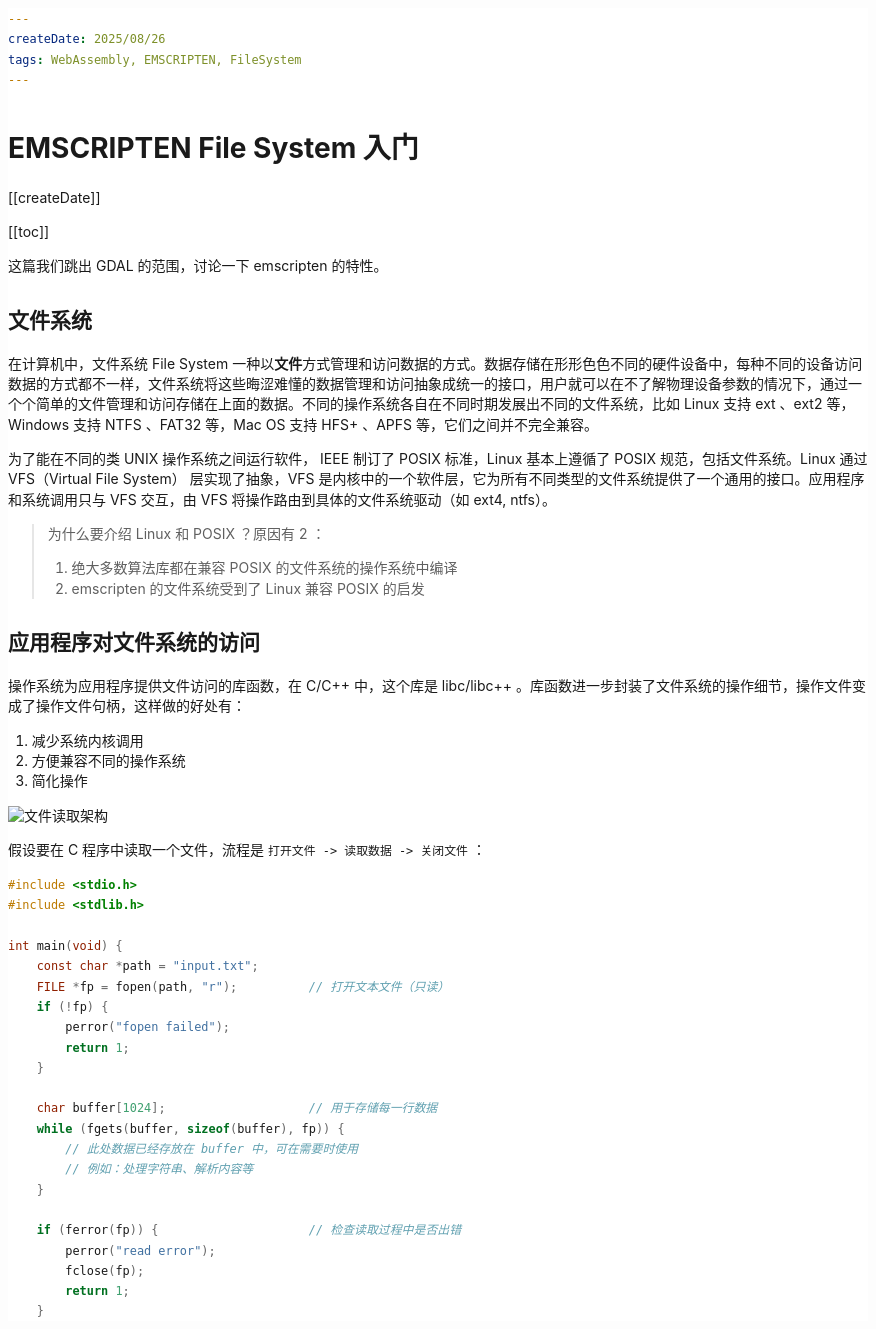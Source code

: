 ```yaml
---
createDate: 2025/08/26
tags: WebAssembly, EMSCRIPTEN, FileSystem
---
```


# EMSCRIPTEN File System 入门

[[createDate]]

[[toc]]

这篇我们跳出 GDAL 的范围，讨论一下 emscripten 的特性。

## 文件系统

在计算机中，文件系统 File System 一种以**文件**方式管理和访问数据的方式。数据存储在形形色色不同的硬件设备中，每种不同的设备访问数据的方式都不一样，文件系统将这些晦涩难懂的数据管理和访问抽象成统一的接口，用户就可以在不了解物理设备参数的情况下，通过一个个简单的文件管理和访问存储在上面的数据。不同的操作系统各自在不同时期发展出不同的文件系统，比如 Linux 支持 ext 、ext2 等，Windows 支持 NTFS 、FAT32 等，Mac OS 支持 HFS+ 、APFS 等，它们之间并不完全兼容。

为了能在不同的类 UNIX 操作系统之间运行软件， IEEE 制订了 POSIX 标准，Linux 基本上遵循了 POSIX 规范，包括文件系统。Linux 通过 ​​VFS（Virtual File System）​​ 层实现了抽象，VFS 是内核中的一个软件层，它为所有不同类型的文件系统提供了一个通用的接口。应用程序和系统调用只与 VFS 交互，由 VFS 将操作路由到具体的文件系统驱动（如 ext4, ntfs）。

> 为什么要介绍 Linux 和 POSIX ？原因有 2 ：
>
> 1. 绝大多数算法库都在兼容 POSIX 的文件系统的操作系统中编译
> 2. emscripten 的文件系统受到了 Linux 兼容 POSIX 的启发

## 应用程序对文件系统的访问

操作系统为应用程序提供文件访问的库函数，在 C/C++ 中，这个库是 libc/libc++ 。库函数进一步封装了文件系统的操作细节，操作文件变成了操作文件句柄，这样做的好处有：

1. 减少系统内核调用
2. 方便兼容不同的操作系统
3. 简化操作

![文件读取架构](https://dev-to-uploads.s3.amazonaws.com/uploads/articles/fc3mkaqn33ng2g7kzxqf.png)

假设要在 C 程序中读取一个文件，流程是 `打开文件 -> 读取数据 -> 关闭文件` ：

```c
#include <stdio.h>
#include <stdlib.h>

int main(void) {
    const char *path = "input.txt";
    FILE *fp = fopen(path, "r");          // 打开文本文件（只读）
    if (!fp) {
        perror("fopen failed");
        return 1;
    }

    char buffer[1024];                    // 用于存储每一行数据
    while (fgets(buffer, sizeof(buffer), fp)) {
        // 此处数据已经存放在 buffer 中，可在需要时使用
        // 例如：处理字符串、解析内容等
    }

    if (ferror(fp)) {                     // 检查读取过程中是否出错
        perror("read error");
        fclose(fp);
        return 1;
    }
```
